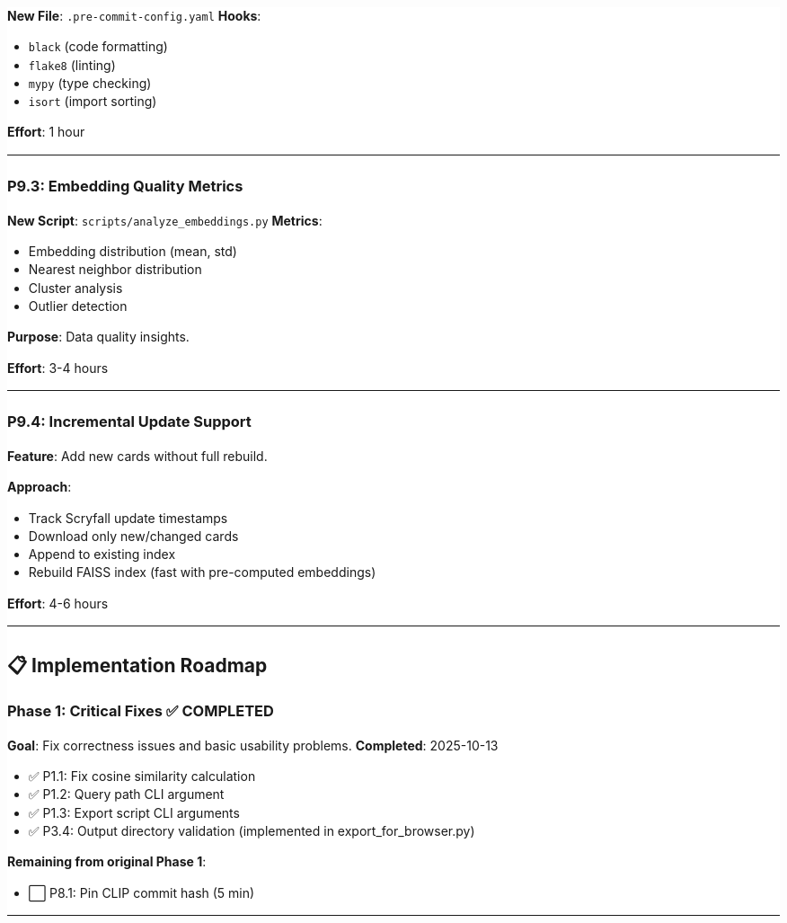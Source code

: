 **New File**: `.pre-commit-config.yaml`
**Hooks**:
- `black` (code formatting)
- `flake8` (linting)
- `mypy` (type checking)
- `isort` (import sorting)

**Effort**: 1 hour

---

### P9.3: Embedding Quality Metrics

**New Script**: `scripts/analyze_embeddings.py`
**Metrics**:
- Embedding distribution (mean, std)
- Nearest neighbor distribution
- Cluster analysis
- Outlier detection

**Purpose**: Data quality insights.

**Effort**: 3-4 hours

---

### P9.4: Incremental Update Support

**Feature**: Add new cards without full rebuild.

**Approach**:
- Track Scryfall update timestamps
- Download only new/changed cards
- Append to existing index
- Rebuild FAISS index (fast with pre-computed embeddings)

**Effort**: 4-6 hours

---

## 📋 Implementation Roadmap

### Phase 1: Critical Fixes ✅ COMPLETED
**Goal**: Fix correctness issues and basic usability problems.
**Completed**: 2025-10-13

- ✅ P1.1: Fix cosine similarity calculation
- ✅ P1.2: Query path CLI argument
- ✅ P1.3: Export script CLI arguments
- ✅ P3.4: Output directory validation (implemented in export_for_browser.py)

**Remaining from original Phase 1**:
- ⬜ P8.1: Pin CLIP commit hash (5 min)

---
